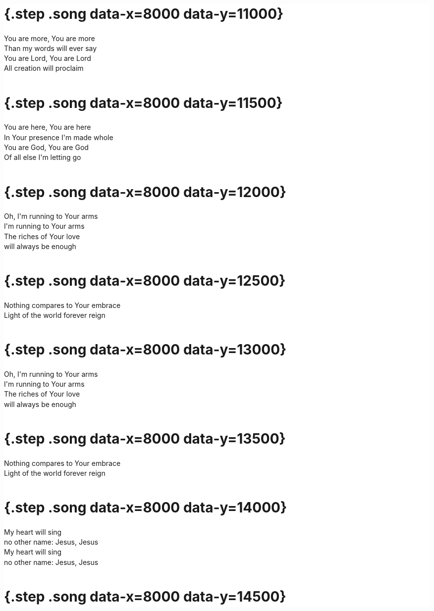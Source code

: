 # {.step .song data-x=8000 data-y=11000} 

You are more, You are more  
Than my words will ever say  
You are Lord, You are Lord  
All creation will proclaim  

# {.step .song data-x=8000 data-y=11500} 

You are here, You are here  
In Your presence I'm made whole  
You are God, You are God  
Of all else I'm letting go  

# {.step .song data-x=8000 data-y=12000} 

Oh, I'm running to Your arms  
I'm running to Your arms  
The riches of Your love   
will always be enough  

# {.step .song data-x=8000 data-y=12500} 

Nothing compares to Your embrace  
Light of the world forever reign   

# {.step .song data-x=8000 data-y=13000} 

Oh, I'm running to Your arms  
I'm running to Your arms  
The riches of Your love   
will always be enough  

# {.step .song data-x=8000 data-y=13500} 

Nothing compares to Your embrace  
Light of the world forever reign   

# {.step .song data-x=8000 data-y=14000} 

My heart will sing   
no other name: Jesus, Jesus  
My heart will sing   
no other name: Jesus, Jesus  

# {.step .song data-x=8000 data-y=14500} 
